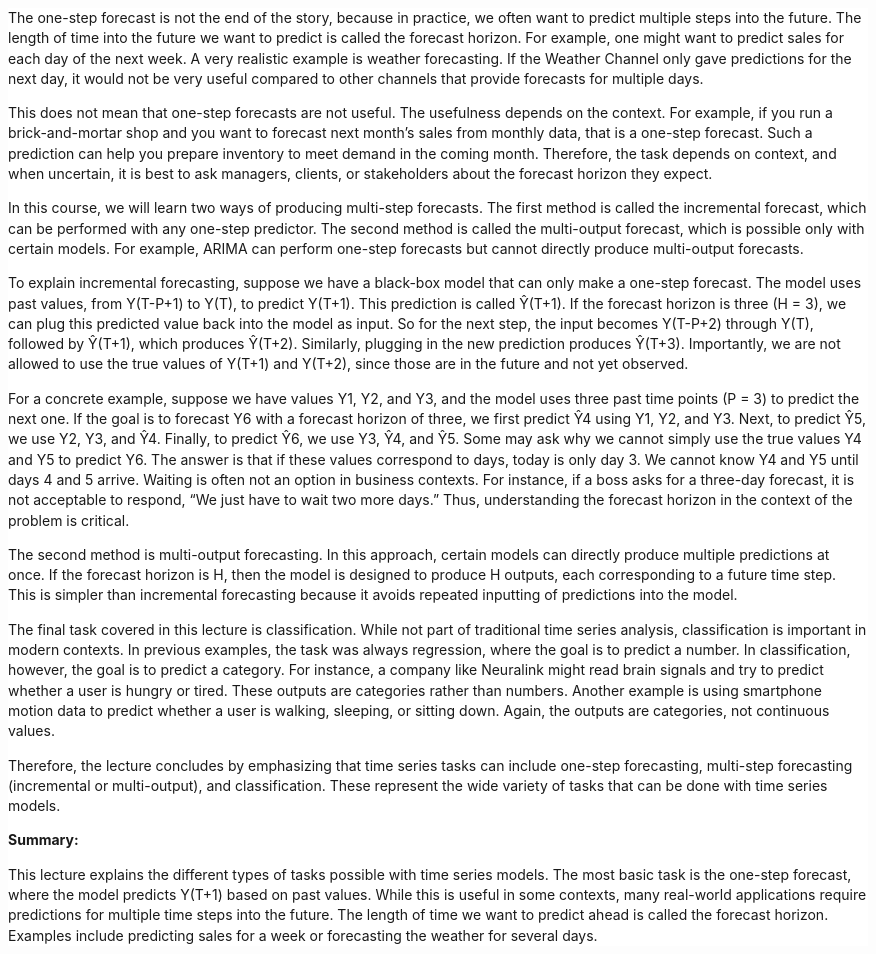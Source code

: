 The one-step forecast is not the end of the story, because in practice, we often want to predict multiple steps into the future. The length of time into the future we want to predict is called the forecast horizon. For example, one might want to predict sales for each day of the next week. A very realistic example is weather forecasting. If the Weather Channel only gave predictions for the next day, it would not be very useful compared to other channels that provide forecasts for multiple days.

This does not mean that one-step forecasts are not useful. The usefulness depends on the context. For example, if you run a brick-and-mortar shop and you want to forecast next month’s sales from monthly data, that is a one-step forecast. Such a prediction can help you prepare inventory to meet demand in the coming month. Therefore, the task depends on context, and when uncertain, it is best to ask managers, clients, or stakeholders about the forecast horizon they expect.

In this course, we will learn two ways of producing multi-step forecasts. The first method is called the incremental forecast, which can be performed with any one-step predictor. The second method is called the multi-output forecast, which is possible only with certain models. For example, ARIMA can perform one-step forecasts but cannot directly produce multi-output forecasts.

To explain incremental forecasting, suppose we have a black-box model that can only make a one-step forecast. The model uses past values, from Y(T-P+1) to Y(T), to predict Y(T+1). This prediction is called Ŷ(T+1). If the forecast horizon is three (H = 3), we can plug this predicted value back into the model as input. So for the next step, the input becomes Y(T-P+2) through Y(T), followed by Ŷ(T+1), which produces Ŷ(T+2). Similarly, plugging in the new prediction produces Ŷ(T+3). Importantly, we are not allowed to use the true values of Y(T+1) and Y(T+2), since those are in the future and not yet observed.

For a concrete example, suppose we have values Y1, Y2, and Y3, and the model uses three past time points (P = 3) to predict the next one. If the goal is to forecast Y6 with a forecast horizon of three, we first predict Ŷ4 using Y1, Y2, and Y3. Next, to predict Ŷ5, we use Y2, Y3, and Ŷ4. Finally, to predict Ŷ6, we use Y3, Ŷ4, and Ŷ5. Some may ask why we cannot simply use the true values Y4 and Y5 to predict Y6. The answer is that if these values correspond to days, today is only day 3. We cannot know Y4 and Y5 until days 4 and 5 arrive. Waiting is often not an option in business contexts. For instance, if a boss asks for a three-day forecast, it is not acceptable to respond, “We just have to wait two more days.” Thus, understanding the forecast horizon in the context of the problem is critical.

The second method is multi-output forecasting. In this approach, certain models can directly produce multiple predictions at once. If the forecast horizon is H, then the model is designed to produce H outputs, each corresponding to a future time step. This is simpler than incremental forecasting because it avoids repeated inputting of predictions into the model.

The final task covered in this lecture is classification. While not part of traditional time series analysis, classification is important in modern contexts. In previous examples, the task was always regression, where the goal is to predict a number. In classification, however, the goal is to predict a category. For instance, a company like Neuralink might read brain signals and try to predict whether a user is hungry or tired. These outputs are categories rather than numbers. Another example is using smartphone motion data to predict whether a user is walking, sleeping, or sitting down. Again, the outputs are categories, not continuous values.

Therefore, the lecture concludes by emphasizing that time series tasks can include one-step forecasting, multi-step forecasting (incremental or multi-output), and classification. These represent the wide variety of tasks that can be done with time series models.

**Summary:**

This lecture explains the different types of tasks possible with time series models. The most basic task is the one-step forecast, where the model predicts Y(T+1) based on past values. While this is useful in some contexts, many real-world applications require predictions for multiple time steps into the future. The length of time we want to predict ahead is called the forecast horizon. Examples include predicting sales for a week or forecasting the weather for several days.
